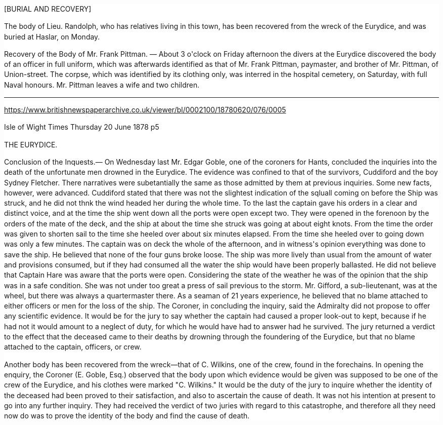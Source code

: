 [BURIAL AND RECOVERY]

The body of Lieu. Randolph, who has relatives living in this town, has been recovered from the wreck of the Eurydice, and was buried at Haslar, on Monday.

Recovery of the Body of Mr. Frank Pittman. — About 3 o'clock on Friday afternoon the divers at the Eurydice discovered the body of an officer in full uniform, which was afterwards identified as that of Mr. Frank Pittman, paymaster, and brother of Mr. Pittman, of Union-street. The corpse, which was identified by its clothing only, was interred in the hospital cemetery, on Saturday, with full Naval honours. Mr. Pittman leaves a wife and two children.

---

https://www.britishnewspaperarchive.co.uk/viewer/bl/0002100/18780620/076/0005

Isle of Wight Times
Thursday 20 June 1878
p5

THE EURYDICE.

Conclusion of the Inquests.— On Wednesday last Mr. Edgar Goble, one of the coroners for Hants, concluded the inquiries into the death of the unfortunate men drowned in the Eurydice. The evidence was confined to that of the survivors, Cuddiford and the boy Sydney Fletcher. There narratives were subetantially the same as those admitted by them at previous inquiries. Some new facts, however, were advanced. Cuddiford stated that there was not the slightest indication of the sqluall coming on before the Ship was struck, and he did not thnk the wind headed her during the whole time. To the last the captain gave his orders in a clear and distinct voice, and at the time the ship went down all the ports were open except two. They were opened in the forenoon by the orders of the mate of the deck, and the ship at about the time she struck was going at about eight knots. From the time the order was given to shorten sail to the time she heeled over about six minutes elapsed. From the time she heeled over to going down was only a few minutes. The captain was on deck the whole of the afternoon, and in witness's opinion everything was done to save the ship. He believed that none of the four guns broke loose. The ship was more lively than usual from the amount of water and provisions consumed, but if they had consumed all the water the ship would have been properly ballasted. He did not believe that Captain Hare was aware that the ports were open. Considering the state of the weather he was of the opinion that the ship was in a safe condition. She was not under too great a press of sail previous to the storm. Mr. Gifford, a sub-lieutenant, was at the wheel, but there was always a quartermaster there. As a seaman of 21 years experience, he believed that no blame attached to either officers or men for the loss of the ship. The Coroner, in concluding the inquiry, said the Admiralty did not propose to offer any scientific evidence. It would be for the jury to say whether the captain had caused a proper look-out to kept, because if he had not it would amount to a neglect of duty, for which he would have had to answer had he survived. The jury returned a verdict to the effect that the deceased came to their deaths by drowning through the foundering of the Eurydice, but that no blame attached to the captain, officers, or crew.

Another body has been recovered from the wreck—that of C. Wilkins, one of the crew, found in the forechains. In opening the enquiry, the Coroner (E. Goble, Esq.) observed that the body upon which evidence would be given was supposed to be one of the crew of the Eurydice, and his clothes were marked "C. Wilkins." It would be the duty of the jury to inquire whether the identity of the deceased had been proved to their satisfaction, and also to ascertain the cause of death. It was not his intention at present to go into any further inquiry. They had received the verdict of two juries with regard to this catastrophe, and therefore all they need now do was to prove the identity of the body and find the cause of death.
